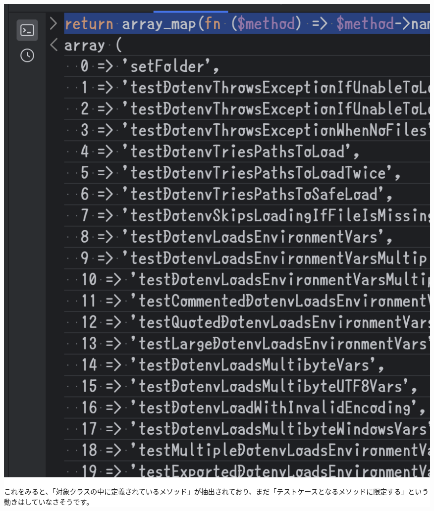 ![](/./images/2-3_reading-phpunit/2-3_reading-phpunit_2024-05-11-14-49-55.png)

これをみると、「対象クラスの中に定義されているメソッド」が抽出されており、まだ「テストケースとなるメソッドに限定する」という動きはしていなさそうです。
